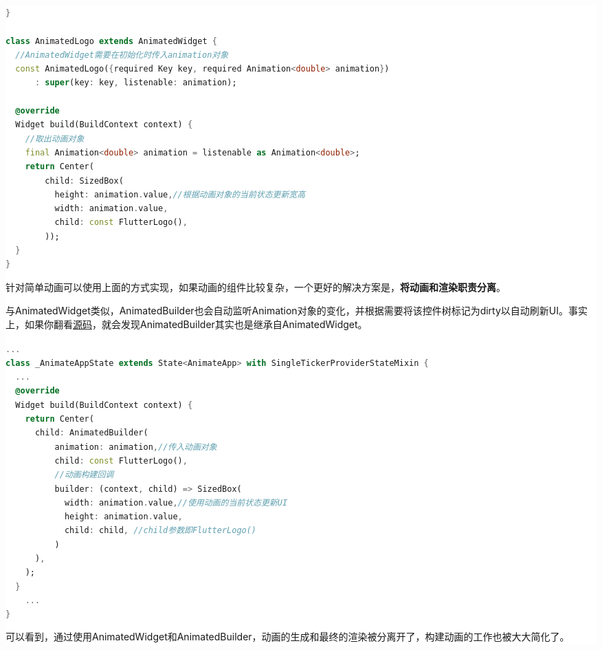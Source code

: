 ```dart
}

class AnimatedLogo extends AnimatedWidget {
  //AnimatedWidget需要在初始化时传入animation对象
  const AnimatedLogo({required Key key, required Animation<double> animation})
      : super(key: key, listenable: animation);

  @override
  Widget build(BuildContext context) {
    //取出动画对象
    final Animation<double> animation = listenable as Animation<double>;
    return Center(
        child: SizedBox(
          height: animation.value,//根据动画对象的当前状态更新宽高
          width: animation.value,
          child: const FlutterLogo(),
        ));
  }
}

```



针对简单动画可以使用上面的方式实现，如果动画的组件比较复杂，一个更好的解决方案是，**将动画和渲染职责分离**。

与AnimatedWidget类似，AnimatedBuilder也会自动监听Animation对象的变化，并根据需要将该控件树标记为dirty以自动刷新UI。事实上，如果你翻看[源码](https://github.com/flutter/flutter/blob/ca5411e3aa99d571ddd80b75b814718c4a94c839/packages/flutter/lib/src/widgets/transitions.dart#L920)，就会发现AnimatedBuilder其实也是继承自AnimatedWidget。

```dart
...
class _AnimateAppState extends State<AnimateApp> with SingleTickerProviderStateMixin {
  ...
  @override
  Widget build(BuildContext context) {
    return Center(
      child: AnimatedBuilder(
          animation: animation,//传入动画对象
          child: const FlutterLogo(),
          //动画构建回调
          builder: (context, child) => SizedBox(
            width: animation.value,//使用动画的当前状态更新UI
            height: animation.value,
            child: child, //child参数即FlutterLogo()
          )
      ),
    );
  }
	...
}
```

可以看到，通过使用AnimatedWidget和AnimatedBuilder，动画的生成和最终的渲染被分离开了，构建动画的工作也被大大简化了。
